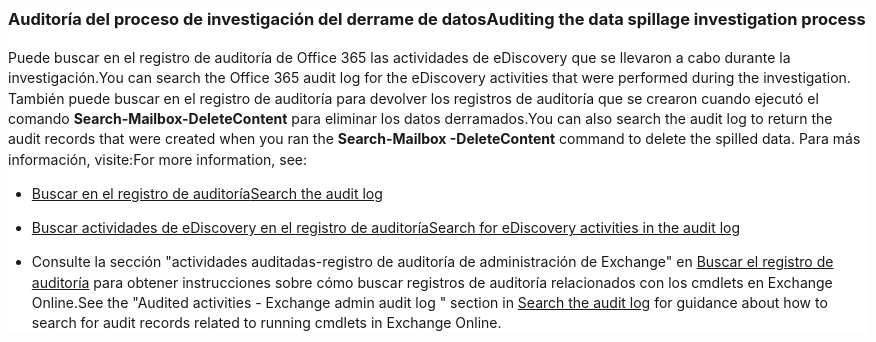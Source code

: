 ### <a name="auditing-the-data-spillage-investigation-process"></a><span data-ttu-id="7a6ad-254">Auditoría del proceso de investigación del derrame de datos</span><span class="sxs-lookup"><span data-stu-id="7a6ad-254">Auditing the data spillage investigation process</span></span>

<span data-ttu-id="7a6ad-255">Puede buscar en el registro de auditoría de Office 365 las actividades de eDiscovery que se llevaron a cabo durante la investigación.</span><span class="sxs-lookup"><span data-stu-id="7a6ad-255">You can search the Office 365 audit log for the eDiscovery activities that were performed during the investigation.</span></span> <span data-ttu-id="7a6ad-256">También puede buscar en el registro de auditoría para devolver los registros de auditoría que se crearon cuando ejecutó el comando **Search-Mailbox-DeleteContent** para eliminar los datos derramados.</span><span class="sxs-lookup"><span data-stu-id="7a6ad-256">You can also search the audit log to return the audit records that were created when you ran the **Search-Mailbox -DeleteContent** command to delete the spilled data.</span></span> <span data-ttu-id="7a6ad-257">Para más información, visite:</span><span class="sxs-lookup"><span data-stu-id="7a6ad-257">For more information, see:</span></span>

- [<span data-ttu-id="7a6ad-258">Buscar en el registro de auditoría</span><span class="sxs-lookup"><span data-stu-id="7a6ad-258">Search the audit log</span></span>](search-the-audit-log-in-security-and-compliance.md)

- [<span data-ttu-id="7a6ad-259">Buscar actividades de eDiscovery en el registro de auditoría</span><span class="sxs-lookup"><span data-stu-id="7a6ad-259">Search for eDiscovery activities in the audit log</span></span>](search-for-ediscovery-activities-in-the-audit-log.md)

- <span data-ttu-id="7a6ad-260">Consulte la sección "actividades auditadas-registro de auditoría de administración de Exchange" en [Buscar el registro de auditoría](search-the-audit-log-in-security-and-compliance.md#audited-activities) para obtener instrucciones sobre cómo buscar registros de auditoría relacionados con los cmdlets en Exchange Online.</span><span class="sxs-lookup"><span data-stu-id="7a6ad-260">See the "Audited activities - Exchange admin audit log " section in [Search the audit log](search-the-audit-log-in-security-and-compliance.md#audited-activities) for guidance about how to search for audit records related to running cmdlets in Exchange Online.</span></span>
  

